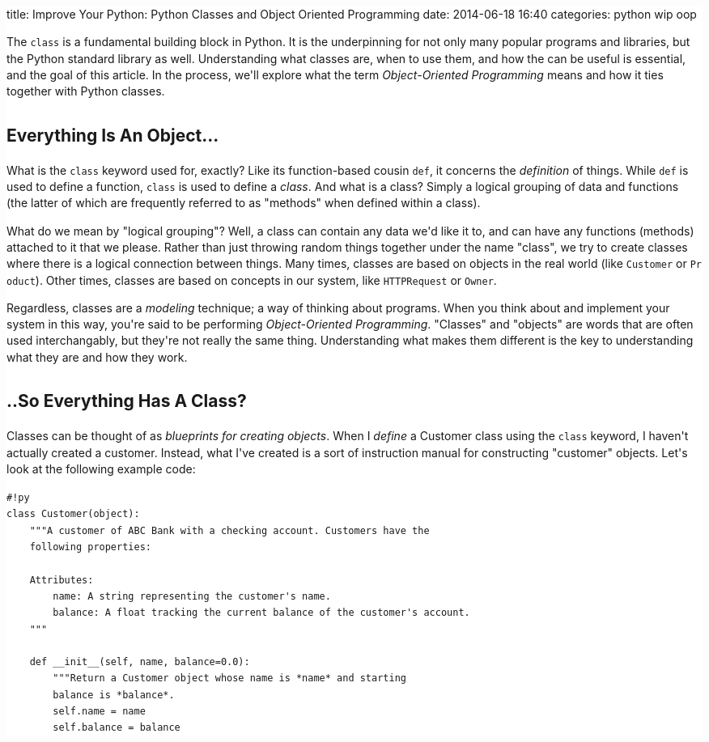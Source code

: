 title: Improve Your Python: Python Classes and Object Oriented Programming
date: 2014-06-18 16:40
categories: python wip oop

The `class` is a fundamental building block in Python. It is the underpinning
for not only many popular programs and libraries, but the Python standard library as
well. Understanding what classes are, when to use them, and how the can be
useful is essential, and the goal of this article. In the process, we'll explore
what the term *Object-Oriented Programming* means and how it ties together with
Python classes.

## Everything Is An Object...

What is the `class` keyword used for, exactly? Like its function-based cousin
`def`, it concerns the *definition* of things. While `def` is used to define a
function, `class` is used to define a *class*. And what is a class? Simply a
logical grouping of data and functions (the latter of which are frequently 
referred to as "methods" when defined within a class).

What do we mean by "logical grouping"? Well, a class can contain any data we'd
like it to, and can have any functions (methods) attached to it that we please.
Rather than just throwing random things together under the name "class", we try
to create classes where there is a logical connection between things. Many
times, classes are based on objects in the real world (like `Customer` or
`Product`). Other times, classes are based on concepts in our system, 
like `HTTPRequest` or `Owner`.

Regardless, classes are a *modeling* technique; a way of thinking about
programs. When you think about and implement your system in this way, you're said to be
performing *Object-Oriented Programming*. "Classes" and "objects" are words that are 
often used interchangably, but they're not really the same thing. Understanding
what makes them different is the key to understanding what they are and how they
work.

## ..So Everything Has A Class?

Classes can be thought of as *blueprints for creating objects*. When I *define* a
Customer class using the `class` keyword, I haven't actually created a customer.
Instead, what I've created is a sort of instruction manual for constructing "customer"
objects. Let's look at the following example code:

    #!py
    class Customer(object):
        """A customer of ABC Bank with a checking account. Customers have the
        following properties:

        Attributes:
            name: A string representing the customer's name.
            balance: A float tracking the current balance of the customer's account.
        """

        def __init__(self, name, balance=0.0):
            """Return a Customer object whose name is *name* and starting
            balance is *balance*.
            self.name = name
            self.balance = balance
